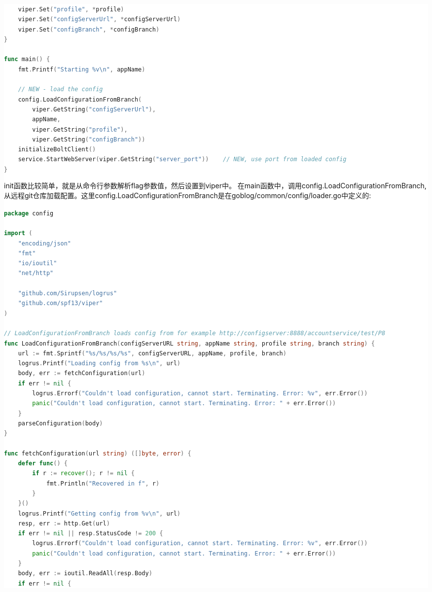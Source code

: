 ```go
    viper.Set("profile", *profile)
    viper.Set("configServerUrl", *configServerUrl)
    viper.Set("configBranch", *configBranch)
}

func main() {
    fmt.Printf("Starting %v\n", appName)

    // NEW - load the config
    config.LoadConfigurationFromBranch(
        viper.GetString("configServerUrl"),
        appName,
        viper.GetString("profile"),
        viper.GetString("configBranch"))
    initializeBoltClient()
    service.StartWebServer(viper.GetString("server_port"))    // NEW, use port from loaded config 
}
```

init函数比较简单，就是从命令行参数解析flag参数值，然后设置到viper中。 在main函数中，调用config.LoadConfigurationFromBranch, 从远程git仓库加载配置。这里config.LoadConfigurationFromBranch是在goblog/common/config/loader.go中定义的:
```go
package config

import (
	"encoding/json"
	"fmt"
	"io/ioutil"
	"net/http"

	"github.com/Sirupsen/logrus"
	"github.com/spf13/viper"
)

// LoadConfigurationFromBranch loads config from for example http://configserver:8888/accountservice/test/P8
func LoadConfigurationFromBranch(configServerURL string, appName string, profile string, branch string) {
	url := fmt.Sprintf("%s/%s/%s/%s", configServerURL, appName, profile, branch)
	logrus.Printf("Loading config from %s\n", url)
	body, err := fetchConfiguration(url)
	if err != nil {
		logrus.Errorf("Couldn't load configuration, cannot start. Terminating. Error: %v", err.Error())
		panic("Couldn't load configuration, cannot start. Terminating. Error: " + err.Error())
	}
	parseConfiguration(body)
}

func fetchConfiguration(url string) ([]byte, error) {
	defer func() {
		if r := recover(); r != nil {
			fmt.Println("Recovered in f", r)
		}
	}()
	logrus.Printf("Getting config from %v\n", url)
	resp, err := http.Get(url)
	if err != nil || resp.StatusCode != 200 {
		logrus.Errorf("Couldn't load configuration, cannot start. Terminating. Error: %v", err.Error())
		panic("Couldn't load configuration, cannot start. Terminating. Error: " + err.Error())
	}
	body, err := ioutil.ReadAll(resp.Body)
	if err != nil {
```